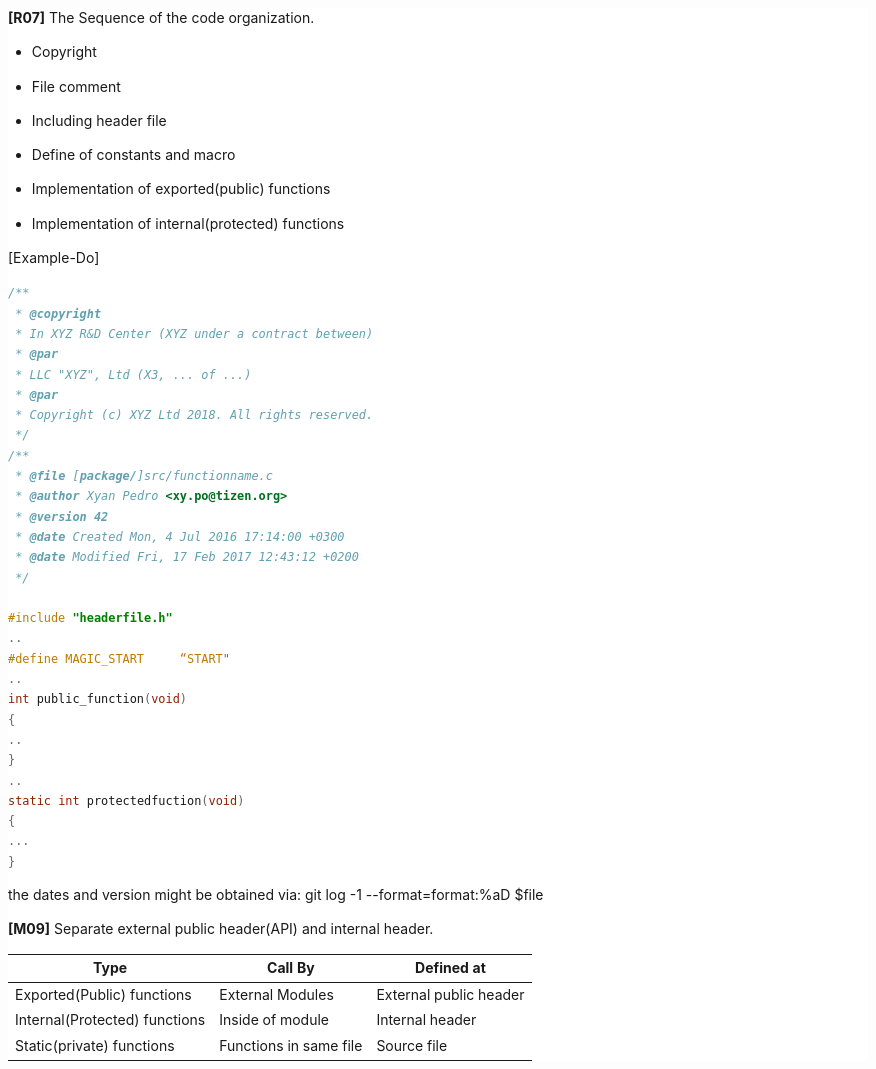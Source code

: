 **[R07]** The Sequence of the code organization.

- Copyright

- File comment

- Including header file

- Define of constants and macro

- Implementation of exported(public) functions

- Implementation of internal(protected) functions

[Example-Do]
```c
/**
 * @copyright
 * In XYZ R&D Center (XYZ under a contract between)
 * @par
 * LLC "XYZ", Ltd (X3, ... of ...)
 * @par
 * Copyright (c) XYZ Ltd 2018. All rights reserved.
 */
/**
 * @file [package/]src/functionname.c
 * @author Xyan Pedro <xy.po@tizen.org>
 * @version 42
 * @date Created Mon, 4 Jul 2016 17:14:00 +0300
 * @date Modified Fri, 17 Feb 2017 12:43:12 +0200
 */

#include "headerfile.h"
..
#define MAGIC_START 	“START"
..
int public_function(void)
{
..
}
..
static int protectedfuction(void)
{
...
}
```
the dates and version might be obtained via: git log -1 --format=format:%aD $file

**[M09]** Separate external public header(API) and internal header.

|Type|Call By|Defined at|
|---|---|---|
|Exported(Public) functions|External Modules|External public header|
|Internal(Protected) functions|Inside of module|Internal header|
|Static(private) functions|Functions in same file|Source file|

